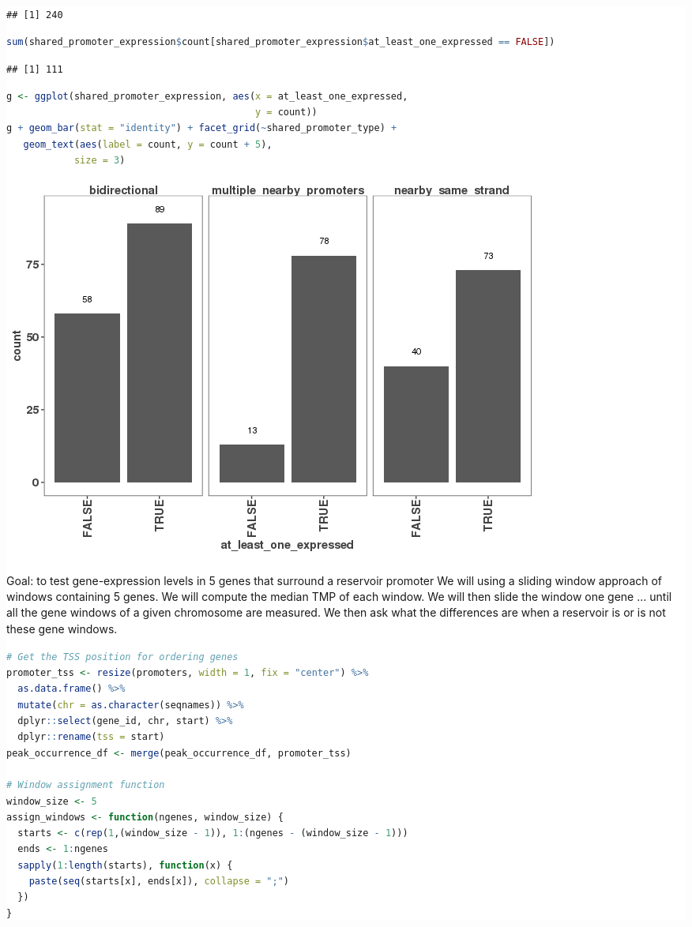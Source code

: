     ## [1] 240

``` r
sum(shared_promoter_expression$count[shared_promoter_expression$at_least_one_expressed == FALSE])
```

    ## [1] 111

``` r
g <- ggplot(shared_promoter_expression, aes(x = at_least_one_expressed,
                                            y = count))
g + geom_bar(stat = "identity") + facet_grid(~shared_promoter_type) +
   geom_text(aes(label = count, y = count + 5),
            size = 3)
```

![](08_defining_reservoirs_files/figure-markdown_github/unnamed-chunk-1-1.png)

Goal: to test gene-expression levels in 5 genes that surround a reservoir promoter We will using a sliding window approach of windows containing 5 genes. We will compute the median TMP of each window. We will then slide the window one gene ... until all the gene windows of a given chromosome are measured. We then ask what the differences are when a reservoir is or is not these gene windows.

``` r
# Get the TSS position for ordering genes
promoter_tss <- resize(promoters, width = 1, fix = "center") %>%
  as.data.frame() %>%
  mutate(chr = as.character(seqnames)) %>%
  dplyr::select(gene_id, chr, start) %>%
  dplyr::rename(tss = start)
peak_occurrence_df <- merge(peak_occurrence_df, promoter_tss)

# Window assignment function
window_size <- 5
assign_windows <- function(ngenes, window_size) {
  starts <- c(rep(1,(window_size - 1)), 1:(ngenes - (window_size - 1)))
  ends <- 1:ngenes
  sapply(1:length(starts), function(x) {
    paste(seq(starts[x], ends[x]), collapse = ";")
  })
}
```